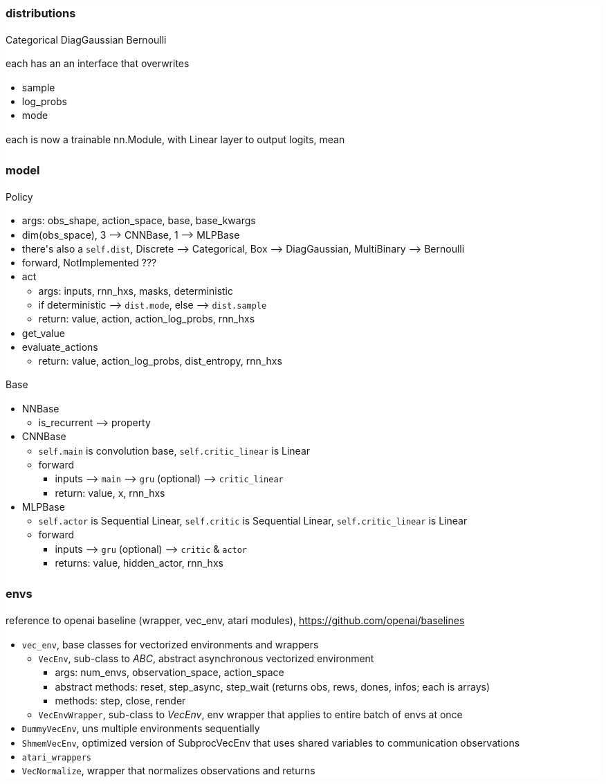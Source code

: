 

### distributions 

Categorical 
DiagGaussian 
Bernoulli 

each has an an interface that overwrites 
- sample
- log_probs 
- mode 

each is now a trainable nn.Module, with Linear layer to output logits, mean



### model 

Policy 
- args: obs_shape, action_space, base, base_kwargs 
- dim(obs_space), 3 --> CNNBase, 1 --> MLPBase 
- there's also a `self.dist`, Discrete --> Categorical, Box --> DiagGaussian, MultiBinary --> Bernoulli 
- forward, NotImplemented ??? 
- act
    - args: inputs, rnn_hxs, masks, deterministic
    - if deterministic --> `dist.mode`, else --> `dist.sample`
    - return: value, action, action_log_probs, rnn_hxs 
- get_value 
- evaluate_actions
    - return: value, action_log_probs, dist_entropy, rnn_hxs 


Base 
- NNBase 
    - is_recurrent --> property 
- CNNBase 
    - `self.main` is convolution base, `self.critic_linear` is Linear 
    - forward
        - inputs --> `main` --> `gru` (optional) --> `critic_linear`
        - return: value, x, rnn_hxs
- MLPBase 
    - `self.actor` is Sequential Linear, `self.critic` is Sequential Linear, `self.critic_linear` is Linear 
    - forward
        - inputs --> `gru` (optional) --> `critic` & `actor`
        - returns: value, hidden_actor, rnn_hxs 


### envs 

reference to openai baseline (wrapper, vec_env, atari modules), https://github.com/openai/baselines
- `vec_env`, base classes for vectorized environments and wrappers
    - `VecEnv`, sub-class to *ABC*, abstract asynchronous vectorized environment
        - args: num_envs, observation_space, action_space
        - abstract methods: reset, step_async, step_wait (returns obs, rews, dones, infos; each is arrays)
        - methods: step, close, render
    - `VecEnvWrapper`, sub-class to *VecEnv*, env wrapper that applies to entire batch of envs at once 
- `DummyVecEnv`, uns multiple environments sequentially
- `ShmemVecEnv`, optimized version of SubprocVecEnv that uses shared variables to communication observations
- `atari_wrappers`
- `VecNormalize`, wrapper that normalizes observations and returns 
